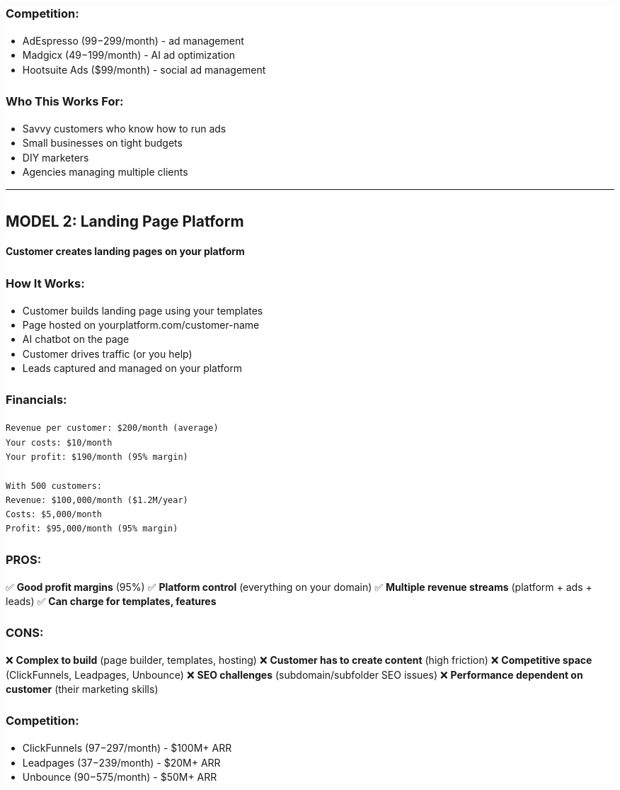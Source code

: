 ### Competition:
- AdEspresso ($99-$299/month) - ad management
- Madgicx ($49-$199/month) - AI ad optimization
- Hootsuite Ads ($99/month) - social ad management

### Who This Works For:
- Savvy customers who know how to run ads
- Small businesses on tight budgets
- DIY marketers
- Agencies managing multiple clients

---

## MODEL 2: Landing Page Platform
**Customer creates landing pages on your platform**

### How It Works:
- Customer builds landing page using your templates
- Page hosted on yourplatform.com/customer-name
- AI chatbot on the page
- Customer drives traffic (or you help)
- Leads captured and managed on your platform

### Financials:
```
Revenue per customer: $200/month (average)
Your costs: $10/month
Your profit: $190/month (95% margin)

With 500 customers:
Revenue: $100,000/month ($1.2M/year)
Costs: $5,000/month
Profit: $95,000/month (95% margin)
```

### PROS:
✅ **Good profit margins** (95%)
✅ **Platform control** (everything on your domain)
✅ **Multiple revenue streams** (platform + ads + leads)
✅ **Can charge for templates, features**

### CONS:
❌ **Complex to build** (page builder, templates, hosting)
❌ **Customer has to create content** (high friction)
❌ **Competitive space** (ClickFunnels, Leadpages, Unbounce)
❌ **SEO challenges** (subdomain/subfolder SEO issues)
❌ **Performance dependent on customer** (their marketing skills)

### Competition:
- ClickFunnels ($97-$297/month) - $100M+ ARR
- Leadpages ($37-$239/month) - $20M+ ARR
- Unbounce ($90-$575/month) - $50M+ ARR
